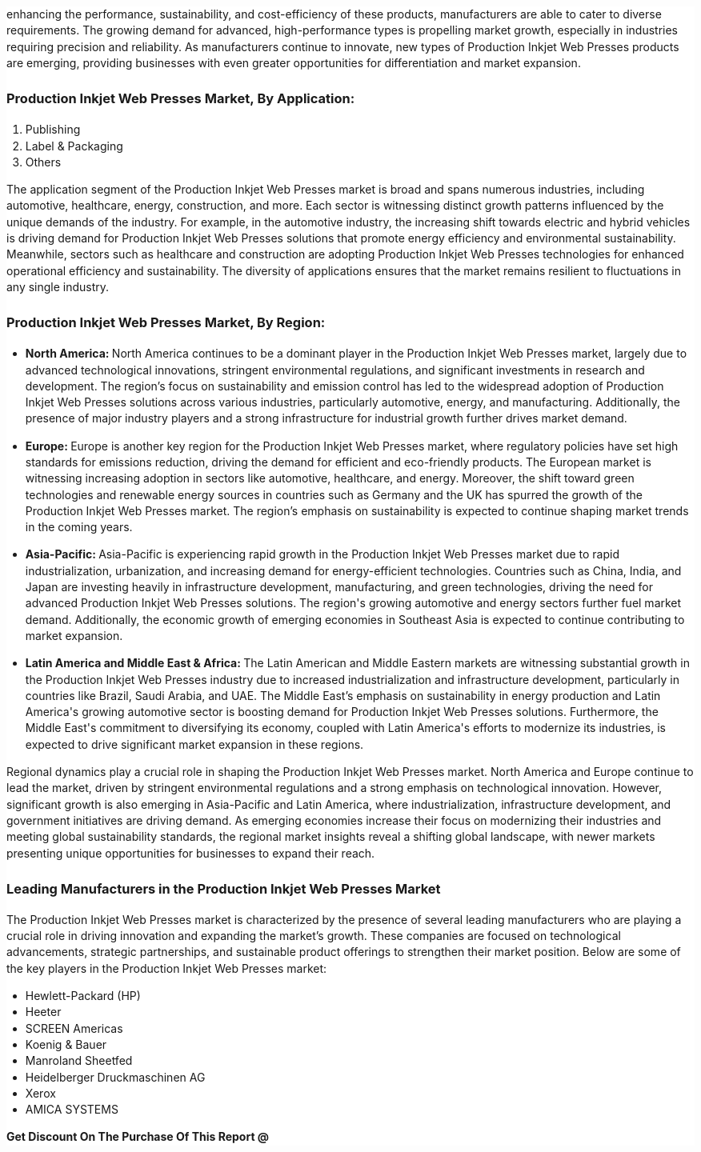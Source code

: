 enhancing the performance, sustainability, and cost-efficiency of these products, manufacturers are able to cater to diverse requirements. The growing demand for advanced, high-performance types is propelling market growth, especially in industries requiring precision and reliability. As manufacturers continue to innovate, new types of Production Inkjet Web Presses products are emerging, providing businesses with even greater opportunities for differentiation and market expansion.</p><h3>Production Inkjet Web Presses Market,&nbsp;By Application:</h3><ol><li>Publishing<li> Label & Packaging<li> Others</li></ol><p>The application segment of the Production Inkjet Web Presses market is broad and spans numerous industries, including automotive, healthcare, energy, construction, and more. Each sector is witnessing distinct growth patterns influenced by the unique demands of the industry. For example, in the automotive industry, the increasing shift towards electric and hybrid vehicles is driving demand for Production Inkjet Web Presses solutions that promote energy efficiency and environmental sustainability. Meanwhile, sectors such as healthcare and construction are adopting Production Inkjet Web Presses technologies for enhanced operational efficiency and sustainability. The diversity of applications ensures that the market remains resilient to fluctuations in any single industry.</p><h3>Production Inkjet Web Presses Market, By Region:</h3><ul><li><p><strong>North America:&nbsp;</strong>North America continues to be a dominant player in the Production Inkjet Web Presses market, largely due to advanced technological innovations, stringent environmental regulations, and significant investments in research and development. The region&rsquo;s focus on sustainability and emission control has led to the widespread adoption of Production Inkjet Web Presses solutions across various industries, particularly automotive, energy, and manufacturing. Additionally, the presence of major industry players and a strong infrastructure for industrial growth further drives market demand.</p></li><li><p><strong><strong>Europe:&nbsp;</strong></strong>Europe is another key region for the Production Inkjet Web Presses market, where regulatory policies have set high standards for emissions reduction, driving the demand for efficient and eco-friendly products. The European market is witnessing increasing adoption in sectors like automotive, healthcare, and energy. Moreover, the shift toward green technologies and renewable energy sources in countries such as Germany and the UK has spurred the growth of the Production Inkjet Web Presses market. The region&rsquo;s emphasis on sustainability is expected to continue shaping market trends in the coming years.</p></li><li><p><strong><strong>Asia-Pacific:&nbsp;</strong></strong>Asia-Pacific is experiencing rapid growth in the Production Inkjet Web Presses market due to rapid industrialization, urbanization, and increasing demand for energy-efficient technologies. Countries such as China, India, and Japan are investing heavily in infrastructure development, manufacturing, and green technologies, driving the need for advanced Production Inkjet Web Presses solutions. The region's growing automotive and energy sectors further fuel market demand. Additionally, the economic growth of emerging economies in Southeast Asia is expected to continue contributing to market expansion.</p></li><li><p><strong><strong>Latin America and Middle East &amp; Africa:&nbsp;</strong></strong>The Latin American and Middle Eastern markets are witnessing substantial growth in the Production Inkjet Web Presses industry due to increased industrialization and infrastructure development, particularly in countries like Brazil, Saudi Arabia, and UAE. The Middle East&rsquo;s emphasis on sustainability in energy production and Latin America's growing automotive sector is boosting demand for Production Inkjet Web Presses solutions. Furthermore, the Middle East's commitment to diversifying its economy, coupled with Latin America's efforts to modernize its industries, is expected to drive significant market expansion in these regions.</p></li></ul><p>Regional dynamics play a crucial role in shaping the Production Inkjet Web Presses market. North America and Europe continue to lead the market, driven by stringent environmental regulations and a strong emphasis on technological innovation. However, significant growth is also emerging in Asia-Pacific and Latin America, where industrialization, infrastructure development, and government initiatives are driving demand. As emerging economies increase their focus on modernizing their industries and meeting global sustainability standards, the regional market insights reveal a shifting global landscape, with newer markets presenting unique opportunities for businesses to expand their reach.</p><h3><strong>Leading Manufacturers in the Production Inkjet Web Presses Market</strong></h3><p>The Production Inkjet Web Presses market is characterized by the presence of several leading manufacturers who are playing a crucial role in driving innovation and expanding the market&rsquo;s growth. These companies are focused on technological advancements, strategic partnerships, and sustainable product offerings to strengthen their market position. Below are some of the key players in the Production Inkjet Web Presses market:</p></div><div class="article-main__content" data-test-id="publishing-text-block"><ul><li><span class="">Hewlett-Packard (HP)<li> Heeter<li> SCREEN Americas<li> Koenig & Bauer<li> Manroland Sheetfed<li> Heidelberger Druckmaschinen AG<li> Xerox<li> AMICA SYSTEMS</span></li></ul></div><div class="article-main__content" data-test-id="publishing-text-block"><p><span class="font-[700]"><strong>Get Discount On The Purchase Of This Report @</strong>